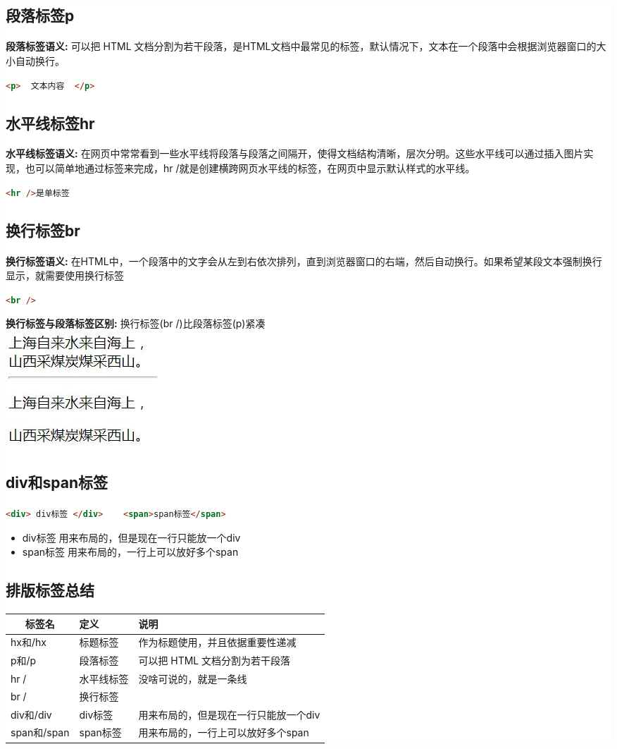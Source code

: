 ## 段落标签p
**段落标签语义:** 可以把 HTML 文档分割为若干段落，是HTML文档中最常见的标签，默认情况下，文本在一个段落中会根据浏览器窗口的大小自动换行。
```html
<p>  文本内容  </p>
```

## 水平线标签hr
**水平线标签语义:** 在网页中常常看到一些水平线将段落与段落之间隔开，使得文档结构清晰，层次分明。这些水平线可以通过插入图片实现，也可以简单地通过标签来完成，hr /就是创建横跨网页水平线的标签，在网页中显示默认样式的水平线。
```html
<hr />是单标签
```

## 换行标签br
**换行标签语义:** 在HTML中，一个段落中的文字会从左到右依次排列，直到浏览器窗口的右端，然后自动换行。如果希望某段文本强制换行显示，就需要使用换行标签
```html
<br />
```
**换行标签与段落标签区别:** 换行标签(br /)比段落标签(p)紧凑  
<img src="media/换行标签与段落标签区别.jpg" />  

## div和span标签
```html
<div> div标签 </div>    <span>span标签</span>
```
* div标签 用来布局的，但是现在一行只能放一个div
* span标签 用来布局的，一行上可以放好多个span

## 排版标签总结
| 标签名        | 定义       | 说明                                  |
| ------------- | :--------- | :------------------------------------ |
| hx和/hx     | 标题标签   | 作为标题使用，并且依据重要性递减      |
| p和/p       | 段落标签   | 可以把 HTML 文档分割为若干段落        |
| hr /       | 水平线标签 | 没啥可说的，就是一条线                |
| br /       | 换行标签   |                                       |
| div和/div   | div标签    | 用来布局的，但是现在一行只能放一个div |
| span和/span | span标签   | 用来布局的，一行上可以放好多个span    |

